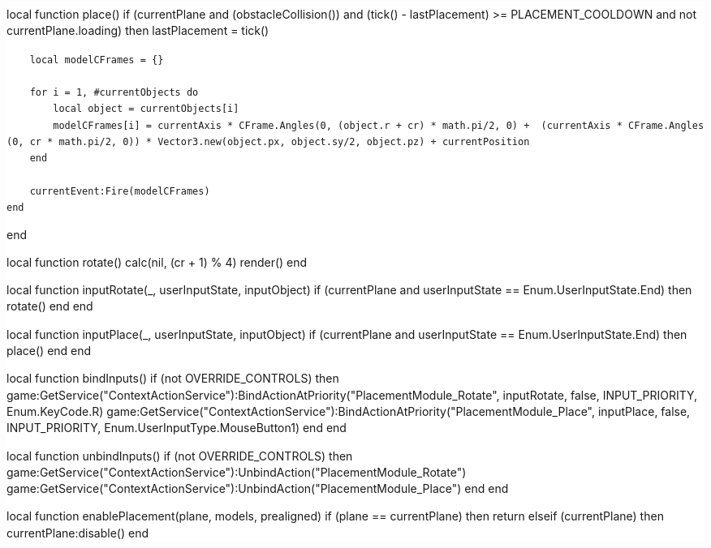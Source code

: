 local function place()
	if (currentPlane and (obstacleCollision()) and (tick() - lastPlacement) >= PLACEMENT_COOLDOWN and not currentPlane.loading) then
		lastPlacement = tick()

		local modelCFrames = {}

		for i = 1, #currentObjects do
			local object = currentObjects[i]
			modelCFrames[i] = currentAxis * CFrame.Angles(0, (object.r + cr) * math.pi/2, 0) +  (currentAxis * CFrame.Angles(0, cr * math.pi/2, 0)) * Vector3.new(object.px, object.sy/2, object.pz) + currentPosition
		end

		currentEvent:Fire(modelCFrames)		
	end
end

local function rotate()
	calc(nil, (cr + 1) % 4)
	render()
end

local function inputRotate(_, userInputState, inputObject)
	if (currentPlane and userInputState == Enum.UserInputState.End) then
		rotate()
	end
end

local function inputPlace(_, userInputState, inputObject)
	if (currentPlane and userInputState == Enum.UserInputState.End) then
		place()
	end
end

local function bindInputs()
	if (not OVERRIDE_CONTROLS) then
		game:GetService("ContextActionService"):BindActionAtPriority("PlacementModule_Rotate", inputRotate, false, INPUT_PRIORITY, Enum.KeyCode.R)
		game:GetService("ContextActionService"):BindActionAtPriority("PlacementModule_Place", inputPlace, false, INPUT_PRIORITY, Enum.UserInputType.MouseButton1)
	end
end

local function unbindInputs()
	if (not OVERRIDE_CONTROLS) then
		game:GetService("ContextActionService"):UnbindAction("PlacementModule_Rotate")
		game:GetService("ContextActionService"):UnbindAction("PlacementModule_Place")
	end
end

local function enablePlacement(plane, models, prealigned)
	if (plane == currentPlane) then
		return
	elseif (currentPlane) then
		currentPlane:disable()
	end
